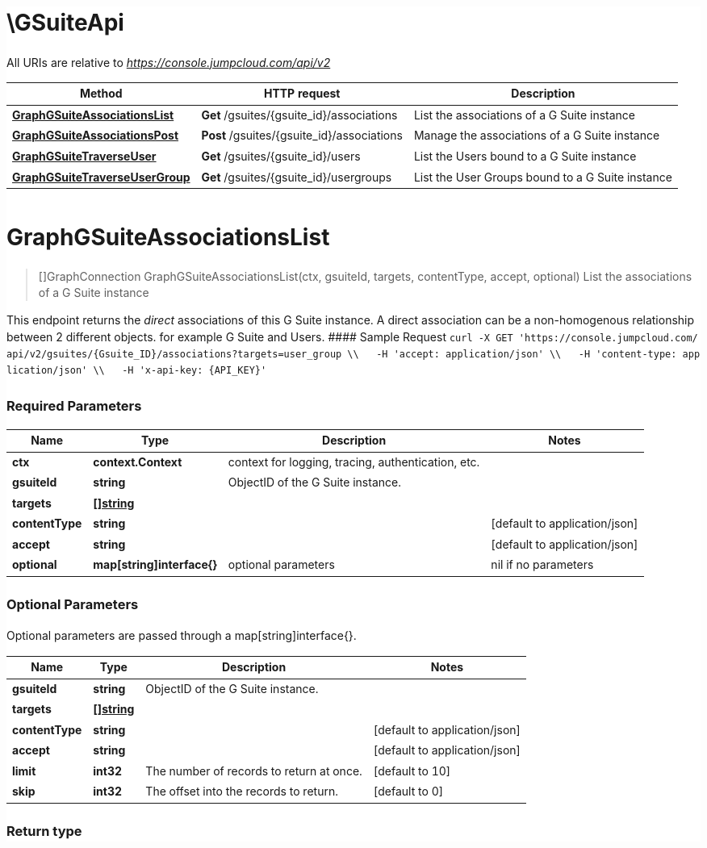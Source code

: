 # \GSuiteApi

All URIs are relative to *https://console.jumpcloud.com/api/v2*

Method | HTTP request | Description
------------- | ------------- | -------------
[**GraphGSuiteAssociationsList**](GSuiteApi.md#GraphGSuiteAssociationsList) | **Get** /gsuites/{gsuite_id}/associations | List the associations of a G Suite instance
[**GraphGSuiteAssociationsPost**](GSuiteApi.md#GraphGSuiteAssociationsPost) | **Post** /gsuites/{gsuite_id}/associations | Manage the associations of a G Suite instance
[**GraphGSuiteTraverseUser**](GSuiteApi.md#GraphGSuiteTraverseUser) | **Get** /gsuites/{gsuite_id}/users | List the Users bound to a G Suite instance
[**GraphGSuiteTraverseUserGroup**](GSuiteApi.md#GraphGSuiteTraverseUserGroup) | **Get** /gsuites/{gsuite_id}/usergroups | List the User Groups bound to a G Suite instance


# **GraphGSuiteAssociationsList**
> []GraphConnection GraphGSuiteAssociationsList(ctx, gsuiteId, targets, contentType, accept, optional)
List the associations of a G Suite instance

This endpoint returns the _direct_ associations of this G Suite instance.  A direct association can be a non-homogenous relationship between 2 different objects. for example G Suite and Users.   #### Sample Request ``` curl -X GET 'https://console.jumpcloud.com/api/v2/gsuites/{Gsuite_ID}/associations?targets=user_group \\   -H 'accept: application/json' \\   -H 'content-type: application/json' \\   -H 'x-api-key: {API_KEY}' ```

### Required Parameters

Name | Type | Description  | Notes
------------- | ------------- | ------------- | -------------
 **ctx** | **context.Context** | context for logging, tracing, authentication, etc.
  **gsuiteId** | **string**| ObjectID of the G Suite instance. | 
  **targets** | [**[]string**](string.md)|  | 
  **contentType** | **string**|  | [default to application/json]
  **accept** | **string**|  | [default to application/json]
 **optional** | **map[string]interface{}** | optional parameters | nil if no parameters

### Optional Parameters
Optional parameters are passed through a map[string]interface{}.

Name | Type | Description  | Notes
------------- | ------------- | ------------- | -------------
 **gsuiteId** | **string**| ObjectID of the G Suite instance. | 
 **targets** | [**[]string**](string.md)|  | 
 **contentType** | **string**|  | [default to application/json]
 **accept** | **string**|  | [default to application/json]
 **limit** | **int32**| The number of records to return at once. | [default to 10]
 **skip** | **int32**| The offset into the records to return. | [default to 0]

### Return type
